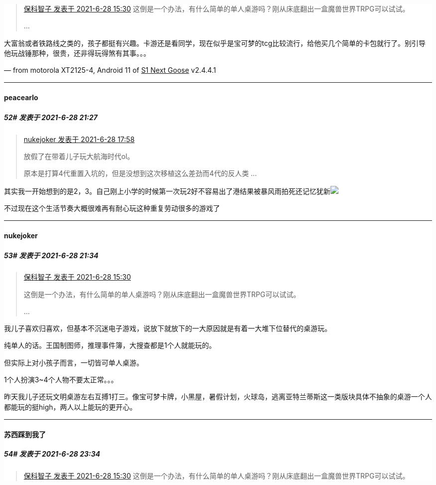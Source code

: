 
<blockquote><a href="httphttps://bbs.saraba1st.com/2b/forum.php?mod=redirect&amp;goto=findpost&amp;pid=51769001&amp;ptid=2012453" target="_blank">保科智子 发表于 2021-6-28 15:30</a>
这倒是一个办法，有什么简单的单人桌游吗？刚从床底翻出一盒魔兽世界TRPG可以试试。

 ...</blockquote>
大富翁或者铁路线之类的，孩子都挺有兴趣。卡游还是看同学，现在似乎是宝可梦的tcg比较流行，给他买几个简单的卡包就行了。别引导他玩战锤那种，很贵，还非得玩得煞有其事。。。

— from motorola XT2125-4, Android 11 of [S1 Next Goose](https://pan.baidu.com/s/1mi43uRm) v2.4.4.1


*****

####  peacearlo  
##### 52#       发表于 2021-6-28 21:27


<blockquote><a href="httphttps://bbs.saraba1st.com/2b/forum.php?mod=redirect&amp;goto=findpost&amp;pid=51770753&amp;ptid=2012453" target="_blank">nukejoker 发表于 2021-6-28 17:58</a>

放假了在带着儿子玩大航海时代ol。

原本是打算4代重置入坑的，但是没想到这次移植这么差劲而4代的反人类 ...</blockquote>
其实我一开始想到的是2，3。自己刚上小学的时候第一次玩2好不容易出了港结果被暴风雨拍死还记忆犹新<img src="https://static.saraba1st.com/image/smiley/face2017/068.png" referrerpolicy="no-referrer">

不过现在这个生活节奏大概很难再有耐心玩这种重复劳动很多的游戏了


*****

####  nukejoker  
##### 53#       发表于 2021-6-28 21:34


<blockquote><a href="httphttps://bbs.saraba1st.com/2b/forum.php?mod=redirect&amp;goto=findpost&amp;pid=51769001&amp;ptid=2012453" target="_blank">保科智子 发表于 2021-6-28 15:30</a>

这倒是一个办法，有什么简单的单人桌游吗？刚从床底翻出一盒魔兽世界TRPG可以试试。

 ...</blockquote>
我儿子喜欢归喜欢，但基本不沉迷电子游戏，说放下就放下的一大原因就是有着一大堆下位替代的桌游玩。


纯单人的话。王国制图师，推理事件簿，大搜查都是1个人就能玩的。


但实际上对小孩子而言，一切皆可单人桌游。

1个人扮演3~4个人物不要太正常。。。


昨天我儿子还玩文明桌游左右互搏1打三。像宝可梦卡牌，小黑屋，暑假计划，火球岛，逃离亚特兰蒂斯这一类版块具体不抽象的桌游一个人都能玩的挺high，两人以上能玩的更开心。


*****

####  苏西踩到我了  
##### 54#       发表于 2021-6-28 23:34


<blockquote><a href="httphttps://bbs.saraba1st.com/2b/forum.php?mod=redirect&amp;goto=findpost&amp;pid=51769001&amp;ptid=2012453" target="_blank">保科智子 发表于 2021-6-28 15:30</a>
这倒是一个办法，有什么简单的单人桌游吗？刚从床底翻出一盒魔兽世界TRPG可以试试。
